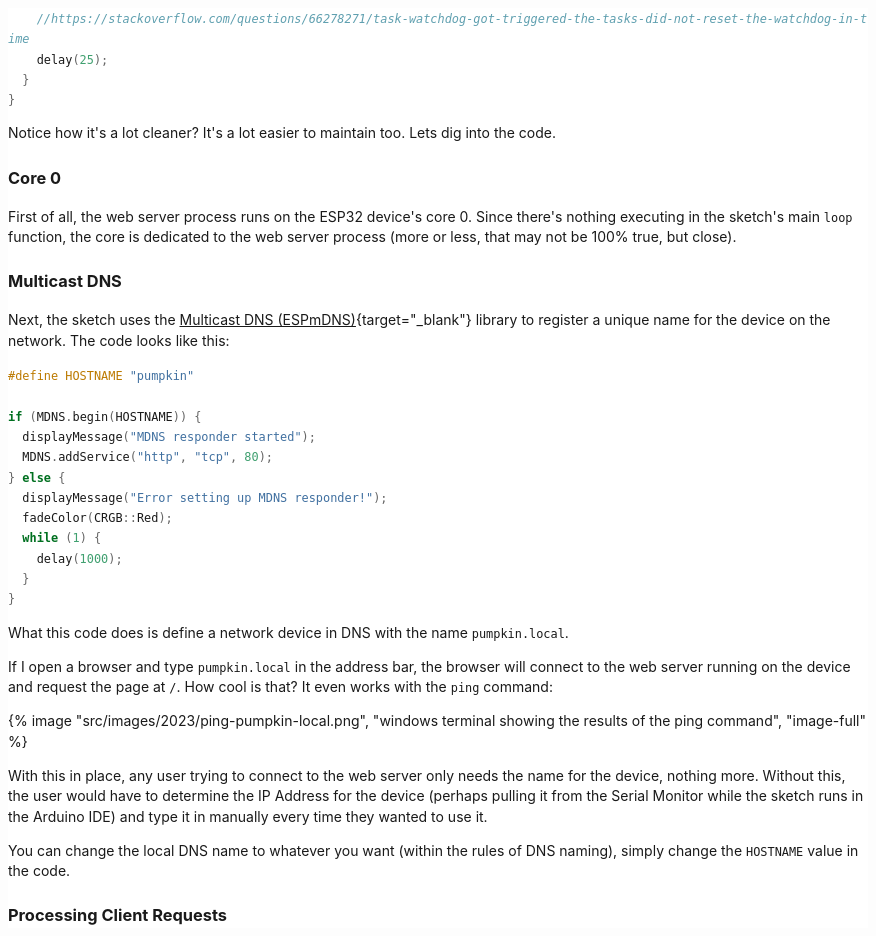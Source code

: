 ```c
    //https://stackoverflow.com/questions/66278271/task-watchdog-got-triggered-the-tasks-did-not-reset-the-watchdog-in-time
    delay(25);
  }
}
```

Notice how it's a lot cleaner? It's a lot easier to maintain too. Lets dig into the code.

### Core 0

First of all, the web server process runs on the ESP32 device's core 0. Since there's nothing executing in the sketch's main `loop` function, the core is dedicated to the web server process (more or less, that may not be 100% true, but close).

### Multicast DNS

Next, the sketch uses the [Multicast DNS (ESPmDNS)](https://github.com/espressif/arduino-esp32/blob/master/libraries/ESPmDNS/src/ESPmDNS.h){target="_blank"} library to register a unique name for the device on the network. The code looks like this:

```c
#define HOSTNAME "pumpkin"

if (MDNS.begin(HOSTNAME)) {
  displayMessage("MDNS responder started");
  MDNS.addService("http", "tcp", 80);
} else {
  displayMessage("Error setting up MDNS responder!");
  fadeColor(CRGB::Red);
  while (1) {
    delay(1000);
  }
}
```

What this code does is define a network device in DNS with the name `pumpkin.local`.

If I open a browser and type `pumpkin.local` in the address bar, the browser will connect to the web server running on the device and request the page at `/`. How cool is that? It even works with the `ping` command:

{% image "src/images/2023/ping-pumpkin-local.png", "windows terminal showing the results of the ping command", "image-full" %}

With this in place, any user trying to connect to the web server only needs the name for the device, nothing more. Without this, the user would have to determine the IP Address for the device (perhaps pulling it from the Serial Monitor while the sketch runs in the Arduino IDE) and type it in manually every time they wanted to use it.

You can change the local DNS name to whatever you want (within the rules of DNS naming), simply change the `HOSTNAME` value in the code.

### Processing Client Requests
